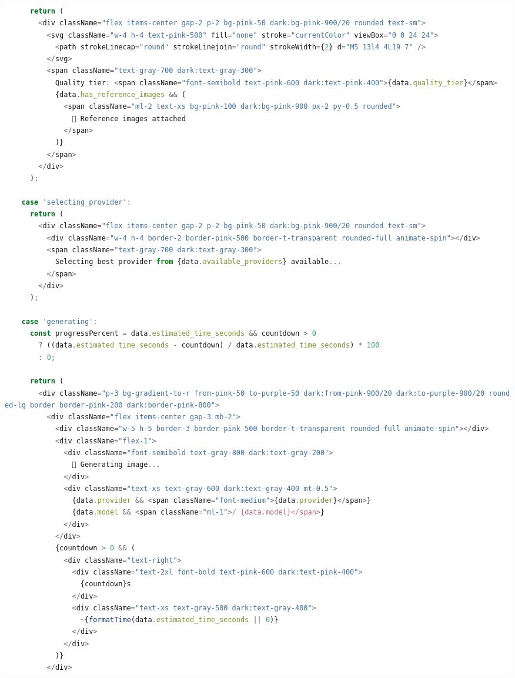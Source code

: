 ```typescript
      return (
        <div className="flex items-center gap-2 p-2 bg-pink-50 dark:bg-pink-900/20 rounded text-sm">
          <svg className="w-4 h-4 text-pink-500" fill="none" stroke="currentColor" viewBox="0 0 24 24">
            <path strokeLinecap="round" strokeLinejoin="round" strokeWidth={2} d="M5 13l4 4L19 7" />
          </svg>
          <span className="text-gray-700 dark:text-gray-300">
            Quality tier: <span className="font-semibold text-pink-600 dark:text-pink-400">{data.quality_tier}</span>
            {data.has_reference_images && (
              <span className="ml-2 text-xs bg-pink-100 dark:bg-pink-900 px-2 py-0.5 rounded">
                📎 Reference images attached
              </span>
            )}
          </span>
        </div>
      );
      
    case 'selecting_provider':
      return (
        <div className="flex items-center gap-2 p-2 bg-pink-50 dark:bg-pink-900/20 rounded text-sm">
          <div className="w-4 h-4 border-2 border-pink-500 border-t-transparent rounded-full animate-spin"></div>
          <span className="text-gray-700 dark:text-gray-300">
            Selecting best provider from {data.available_providers} available...
          </span>
        </div>
      );
      
    case 'generating':
      const progressPercent = data.estimated_time_seconds && countdown > 0
        ? ((data.estimated_time_seconds - countdown) / data.estimated_time_seconds) * 100
        : 0;
      
      return (
        <div className="p-3 bg-gradient-to-r from-pink-50 to-purple-50 dark:from-pink-900/20 dark:to-purple-900/20 rounded-lg border border-pink-200 dark:border-pink-800">
          <div className="flex items-center gap-3 mb-2">
            <div className="w-5 h-5 border-3 border-pink-500 border-t-transparent rounded-full animate-spin"></div>
            <div className="flex-1">
              <div className="font-semibold text-gray-800 dark:text-gray-200">
                🎨 Generating image...
              </div>
              <div className="text-xs text-gray-600 dark:text-gray-400 mt-0.5">
                {data.provider && <span className="font-medium">{data.provider}</span>}
                {data.model && <span className="ml-1">/ {data.model}</span>}
              </div>
            </div>
            {countdown > 0 && (
              <div className="text-right">
                <div className="text-2xl font-bold text-pink-600 dark:text-pink-400">
                  {countdown}s
                </div>
                <div className="text-xs text-gray-500 dark:text-gray-400">
                  ~{formatTime(data.estimated_time_seconds || 0)}
                </div>
              </div>
            )}
          </div>
```